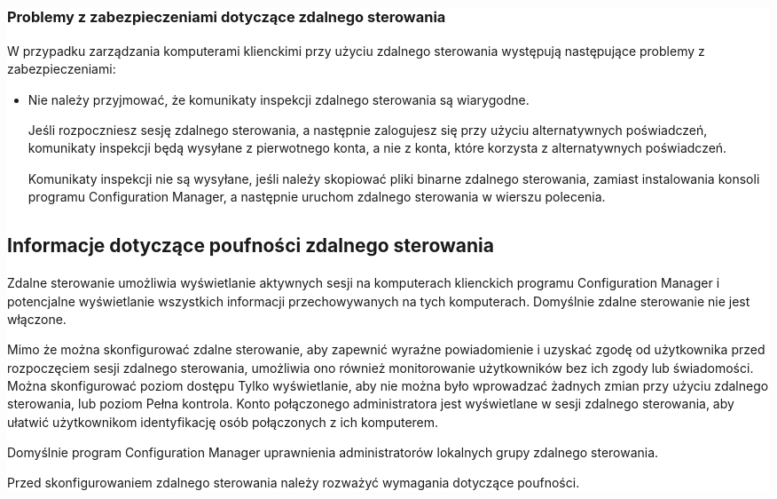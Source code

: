 ### <a name="security-issues-for-remote-control"></a>Problemy z zabezpieczeniami dotyczące zdalnego sterowania  
 W przypadku zarządzania komputerami klienckimi przy użyciu zdalnego sterowania występują następujące problemy z zabezpieczeniami:  

-   Nie należy przyjmować, że komunikaty inspekcji zdalnego sterowania są wiarygodne.  

     Jeśli rozpoczniesz sesję zdalnego sterowania, a następnie zalogujesz się przy użyciu alternatywnych poświadczeń, komunikaty inspekcji będą wysyłane z pierwotnego konta, a nie z konta, które korzysta z alternatywnych poświadczeń.  

     Komunikaty inspekcji nie są wysyłane, jeśli należy skopiować pliki binarne zdalnego sterowania, zamiast instalowania konsoli programu Configuration Manager, a następnie uruchom zdalnego sterowania w wierszu polecenia.  

##  <a name="BKMK_Privacy_HardwareInventory"></a> Informacje dotyczące poufności zdalnego sterowania  
 Zdalne sterowanie umożliwia wyświetlanie aktywnych sesji na komputerach klienckich programu Configuration Manager i potencjalne wyświetlanie wszystkich informacji przechowywanych na tych komputerach. Domyślnie zdalne sterowanie nie jest włączone.  

 Mimo że można skonfigurować zdalne sterowanie, aby zapewnić wyraźne powiadomienie i uzyskać zgodę od użytkownika przed rozpoczęciem sesji zdalnego sterowania, umożliwia ono również monitorowanie użytkowników bez ich zgody lub świadomości. Można skonfigurować poziom dostępu Tylko wyświetlanie, aby nie można było wprowadzać żadnych zmian przy użyciu zdalnego sterowania, lub poziom Pełna kontrola. Konto połączonego administratora jest wyświetlane w sesji zdalnego sterowania, aby ułatwić użytkownikom identyfikację osób połączonych z ich komputerem.  

 Domyślnie program Configuration Manager uprawnienia administratorów lokalnych grupy zdalnego sterowania.  

 Przed skonfigurowaniem zdalnego sterowania należy rozważyć wymagania dotyczące poufności.  
